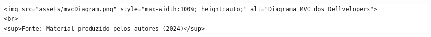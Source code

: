     <img src="assets/mvcDiagram.png" style="max-width:100%; height:auto;" alt="Diagrama MVC dos Dellvelopers">
    <br>
    <sup>Fonte: Material produzido pelos autores (2024)</sup>
</div>
